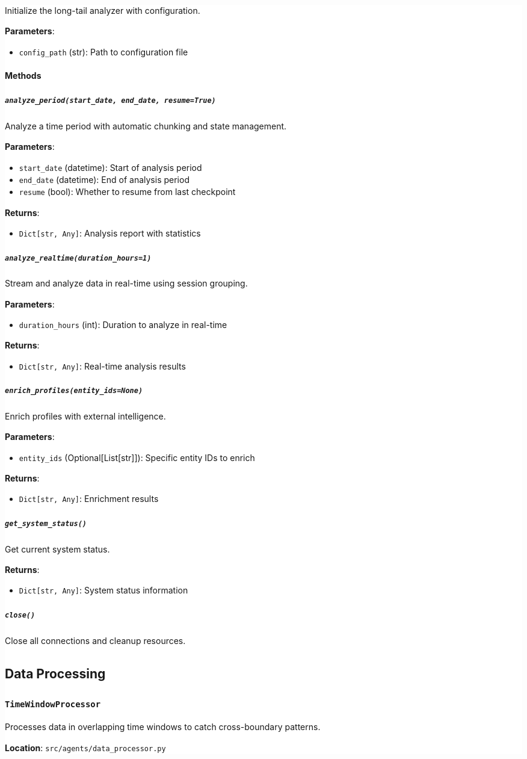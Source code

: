 Initialize the long-tail analyzer with configuration.

**Parameters**:
- `config_path` (str): Path to configuration file

#### Methods

##### `analyze_period(start_date, end_date, resume=True)`

Analyze a time period with automatic chunking and state management.

**Parameters**:
- `start_date` (datetime): Start of analysis period
- `end_date` (datetime): End of analysis period
- `resume` (bool): Whether to resume from last checkpoint

**Returns**:
- `Dict[str, Any]`: Analysis report with statistics

##### `analyze_realtime(duration_hours=1)`

Stream and analyze data in real-time using session grouping.

**Parameters**:
- `duration_hours` (int): Duration to analyze in real-time

**Returns**:
- `Dict[str, Any]`: Real-time analysis results

##### `enrich_profiles(entity_ids=None)`

Enrich profiles with external intelligence.

**Parameters**:
- `entity_ids` (Optional[List[str]]): Specific entity IDs to enrich

**Returns**:
- `Dict[str, Any]`: Enrichment results

##### `get_system_status()`

Get current system status.

**Returns**:
- `Dict[str, Any]`: System status information

##### `close()`

Close all connections and cleanup resources.

## Data Processing

### `TimeWindowProcessor`

Processes data in overlapping time windows to catch cross-boundary patterns.

**Location**: `src/agents/data_processor.py`
